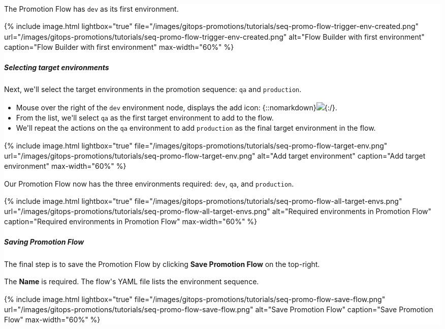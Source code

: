 
The Promotion Flow has `dev` as its first environment. 

{% include 
image.html 
lightbox="true" 
file="/images/gitops-promotions/tutorials/seq-promo-flow-trigger-env-created.png" 
url="/images/gitops-promotions/tutorials/seq-promo-flow-trigger-env-created.png"
alt="Flow Builder with first environment" 
caption="Flow Builder with first environment"
max-width="60%"
%}

##### Selecting target environments
Next, we'll select the target environments in the promotion sequence: `qa` and `production`.


* Mouse over the right of the `dev` environment node, displays the add icon: {::nomarkdown}<img src="../../../../images/icons/plus-icon.png" display=inline-block>{:/}.
* From the list, we'll select `qa` as the first target environment to add to the flow.
* We'll repeat the actions on the `qa` environment to add `production` as the final target environment in the flow. 

 
{% include 
image.html 
lightbox="true" 
file="/images/gitops-promotions/tutorials/seq-promo-flow-target-env.png" 
url="/images/gitops-promotions/tutorials/seq-promo-flow-target-env.png"
alt="Add target environment" 
caption="Add target environment"
max-width="60%"
%}



Our Promotion Flow now has the three environments required: `dev`, `qa`, and `production`.

{% include 
image.html 
lightbox="true" 
file="/images/gitops-promotions/tutorials/seq-promo-flow-all-target-envs.png" 
url="/images/gitops-promotions/tutorials/seq-promo-flow-all-target-envs.png"
alt="Required environments in Promotion Flow" 
caption="Required environments in Promotion Flow"
max-width="60%"
%}

##### Saving Promotion Flow
The final step is to save the Promotion Flow by clicking **Save Promotion Flow** on the top-right.

The **Name** is required. The flow's YAML file lists the environment sequence.


{% include 
image.html 
lightbox="true" 
file="/images/gitops-promotions/tutorials/seq-promo-flow-save-flow.png" 
url="/images/gitops-promotions/tutorials/seq-promo-flow-save-flow.png"
alt="Save Promotion Flow" 
caption="Save Promotion Flow"
max-width="60%"
%}
